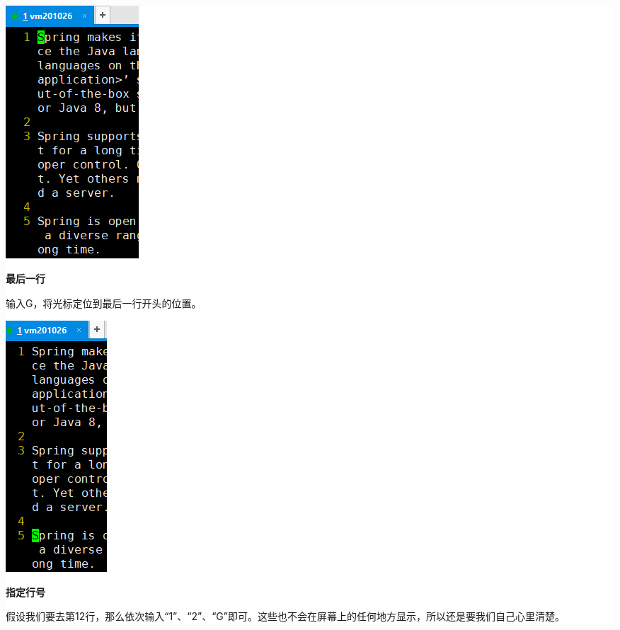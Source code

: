 ![images](./assets/img019-1662725477920-15.png)

**最后一行**

输入G，将光标定位到最后一行开头的位置。

![images](./assets/img020-1662725477920-17.png)

**指定行号**

假设我们要去第12行，那么依次输入“1”、“2”、“G”即可。这些也不会在屏幕上的任何地方显示，所以还是要我们自己心里清楚。

